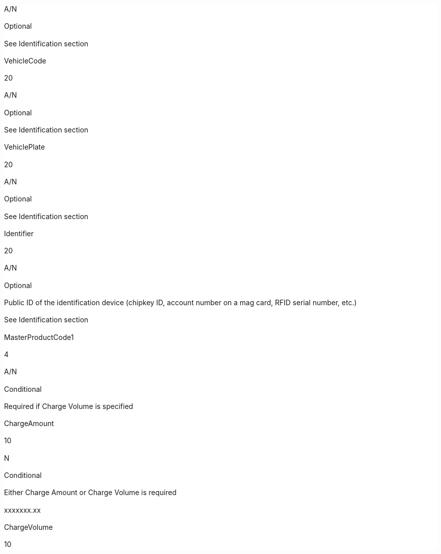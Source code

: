 A/N

Optional

See Identification section

VehicleCode

20

A/N

Optional

See Identification section

VehiclePlate

20

A/N

Optional

See Identification section

Identifier

20

A/N

Optional

Public ID of the identification device (chipkey ID, account number on a
mag card, RFID serial number, etc.)

See Identification section

MasterProductCode1

4

A/N

Conditional

Required if Charge Volume is specified

ChargeAmount

10

N

Conditional

Either Charge Amount or Charge Volume is required

xxxxxxx.xx

ChargeVolume

10
